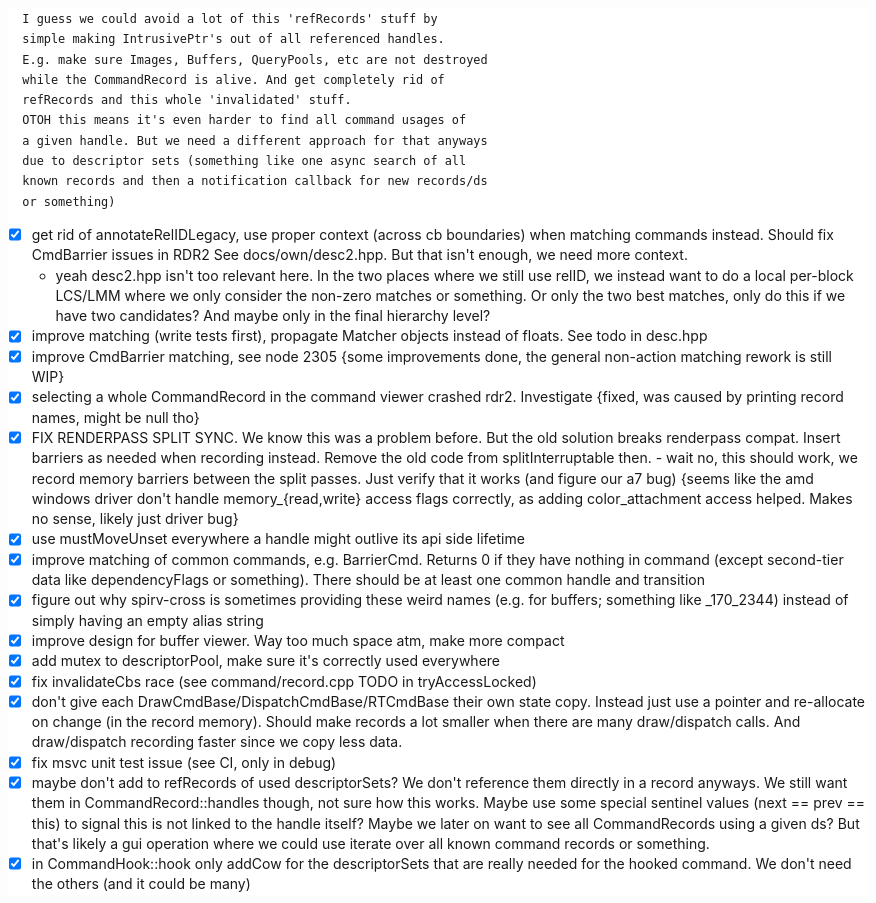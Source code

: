       I guess we could avoid a lot of this 'refRecords' stuff by
	  simple making IntrusivePtr's out of all referenced handles.
	  E.g. make sure Images, Buffers, QueryPools, etc are not destroyed
	  while the CommandRecord is alive. And get completely rid of
	  refRecords and this whole 'invalidated' stuff.
	  OTOH this means it's even harder to find all command usages of
	  a given handle. But we need a different approach for that anyways
	  due to descriptor sets (something like one async search of all
	  known records and then a notification callback for new records/ds 
	  or something)
- [x] get rid of annotateRelIDLegacy, use proper context (across cb boundaries) 
      when matching commands instead. Should fix CmdBarrier issues in RDR2
	  See docs/own/desc2.hpp. But that isn't enough, we need more context.
	- yeah desc2.hpp isn't too relevant here. In the two places where we
	  still use relID, we instead want to do a local per-block LCS/LMM
	  where we only consider the non-zero matches or something.
	  Or only the two best matches, only do this if we have two candidates?
	  And maybe only in the final hierarchy level?
- [x] improve matching (write tests first), propagate Matcher objects instead
      of floats. See todo in desc.hpp
- [x] improve CmdBarrier matching, see node 2305
      {some improvements done, the general non-action matching rework is still WIP}
- [x] selecting a whole CommandRecord in the command viewer crashed rdr2. Investigate
	  {fixed, was caused by printing record names, might be null tho}
- [x] FIX RENDERPASS SPLIT SYNC. We know this was a problem before.
      But the old solution breaks renderpass compat.
	  Insert barriers as needed when recording instead.
	  Remove the old code from splitInterruptable then.
	  	- wait no, this should work, we record memory barriers
		  between the split passes. Just verify that it works
		  (and figure our a7 bug)
		  {seems like the amd windows driver don't handle
		   memory_{read,write} access flags correctly, as adding
		   color_attachment access helped. Makes no sense, likely
		   just driver bug}
- [x] use mustMoveUnset everywhere a handle might outlive its
      api side lifetime
- [x] improve matching of common commands, e.g. BarrierCmd.
      Returns 0 if they have nothing in command (except second-tier data
	  like dependencyFlags or something). There should be at least
	  one common handle and transition
- [x] figure out why spirv-cross is sometimes providing these weird names
	  (e.g. for buffers; something like _170_2344) instead of simply having 
	  an empty alias string
- [x] improve design for buffer viewer. Way too much space atm, make more compact
- [x] add mutex to descriptorPool, make sure it's correctly used everywhere
- [x] fix invalidateCbs race (see command/record.cpp TODO in tryAccessLocked)
- [x] don't give each DrawCmdBase/DispatchCmdBase/RTCmdBase their
      own state copy. Instead just use a pointer and re-allocate
	  on change (in the record memory). Should make records a lot smaller
	  when there are many draw/dispatch calls. And draw/dispatch
	  recording faster since we copy less data.
- [x] fix msvc unit test issue (see CI, only in debug)
- [x] maybe don't add to refRecords of used descriptorSets? We don't
      reference them directly in a record anyways. We still want them
	  in CommandRecord::handles though, not sure how this works. Maybe
	  use some special sentinel values (next == prev == this) to signal
	  this is not linked to the handle itself?
	    Maybe we later on want to see all CommandRecords using a given
		ds? But that's likely a gui operation where we could
		use iterate over all known command records or something.
- [x] in CommandHook::hook only addCow for the descriptorSets that are really
	  needed for the hooked command. We don't need the others (and it could
	  be many)